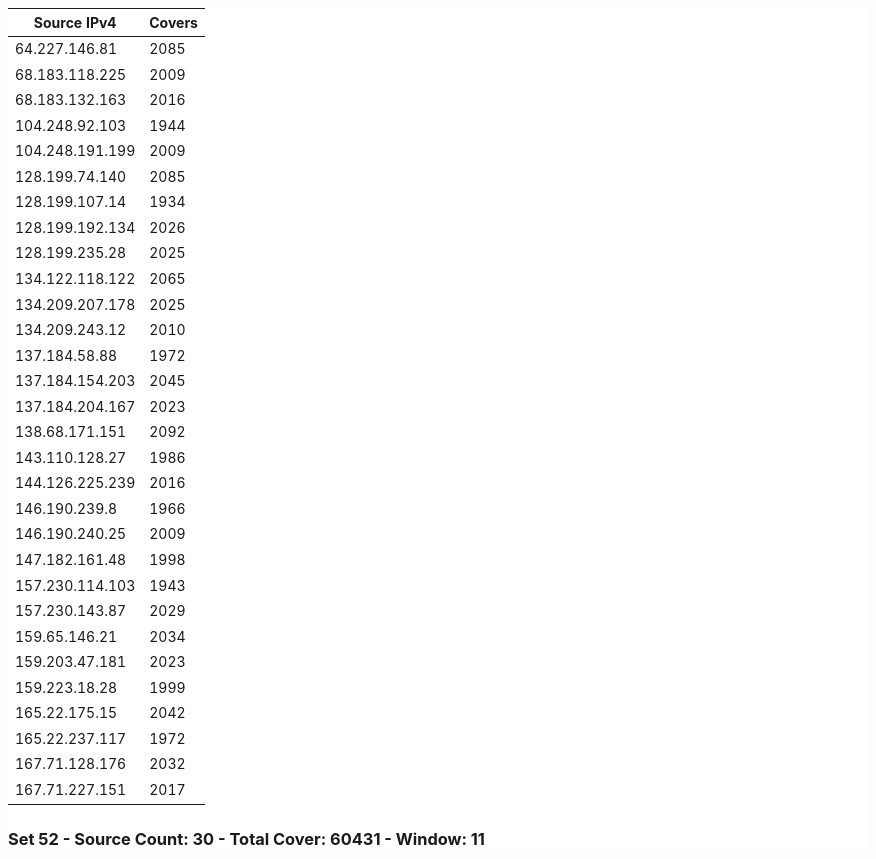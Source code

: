 | Source IPv4 | Covers |
| --- | --- |
| 64.227.146.81 | 2085 |
| 68.183.118.225 | 2009 |
| 68.183.132.163 | 2016 |
| 104.248.92.103 | 1944 |
| 104.248.191.199 | 2009 |
| 128.199.74.140 | 2085 |
| 128.199.107.14 | 1934 |
| 128.199.192.134 | 2026 |
| 128.199.235.28 | 2025 |
| 134.122.118.122 | 2065 |
| 134.209.207.178 | 2025 |
| 134.209.243.12 | 2010 |
| 137.184.58.88 | 1972 |
| 137.184.154.203 | 2045 |
| 137.184.204.167 | 2023 |
| 138.68.171.151 | 2092 |
| 143.110.128.27 | 1986 |
| 144.126.225.239 | 2016 |
| 146.190.239.8 | 1966 |
| 146.190.240.25 | 2009 |
| 147.182.161.48 | 1998 |
| 157.230.114.103 | 1943 |
| 157.230.143.87 | 2029 |
| 159.65.146.21 | 2034 |
| 159.203.47.181 | 2023 |
| 159.223.18.28 | 1999 |
| 165.22.175.15 | 2042 |
| 165.22.237.117 | 1972 |
| 167.71.128.176 | 2032 |
| 167.71.227.151 | 2017 |
### Set 52 - Source Count: 30 - Total Cover: 60431 - Window: 11
